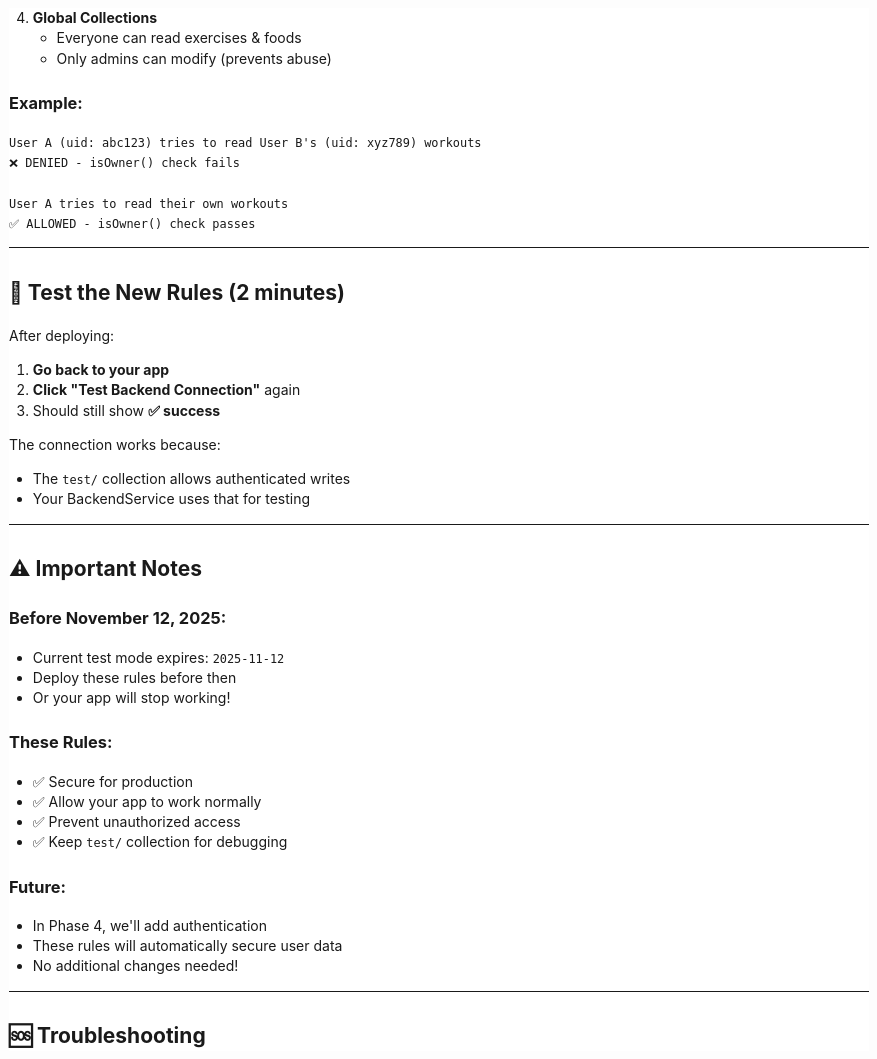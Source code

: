 4. **Global Collections**
   - Everyone can read exercises & foods
   - Only admins can modify (prevents abuse)

### Example:
```
User A (uid: abc123) tries to read User B's (uid: xyz789) workouts
❌ DENIED - isOwner() check fails

User A tries to read their own workouts
✅ ALLOWED - isOwner() check passes
```

---

## 🧪 Test the New Rules (2 minutes)

After deploying:

1. **Go back to your app**
2. **Click "Test Backend Connection"** again
3. Should still show **✅ success**

The connection works because:
- The `test/` collection allows authenticated writes
- Your BackendService uses that for testing

---

## ⚠️ Important Notes

### Before November 12, 2025:
- Current test mode expires: `2025-11-12`
- Deploy these rules before then
- Or your app will stop working!

### These Rules:
- ✅ Secure for production
- ✅ Allow your app to work normally
- ✅ Prevent unauthorized access
- ✅ Keep `test/` collection for debugging

### Future:
- In Phase 4, we'll add authentication
- These rules will automatically secure user data
- No additional changes needed!

---

## 🆘 Troubleshooting
